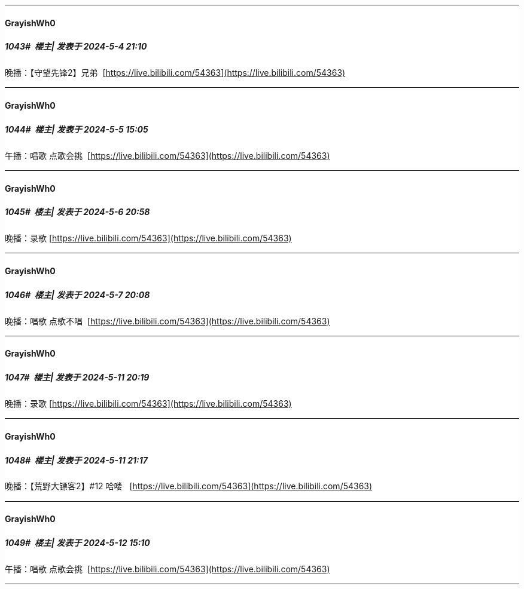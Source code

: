 
*****

####  GrayishWh0  
##### 1043#         楼主| 发表于 2024-5-4 21:10

晚播：【守望先锋2】兄弟  [https://live.bilibili.com/54363](https://live.bilibili.com/54363)


*****

####  GrayishWh0  
##### 1044#         楼主| 发表于 2024-5-5 15:05

午播：唱歌 点歌会挑  [https://live.bilibili.com/54363](https://live.bilibili.com/54363)


*****

####  GrayishWh0  
##### 1045#         楼主| 发表于 2024-5-6 20:58

晚播：录歌 [https://live.bilibili.com/54363](https://live.bilibili.com/54363)


*****

####  GrayishWh0  
##### 1046#         楼主| 发表于 2024-5-7 20:08

晚播：唱歌 点歌不唱  [https://live.bilibili.com/54363](https://live.bilibili.com/54363)

*****

####  GrayishWh0  
##### 1047#         楼主| 发表于 2024-5-11 20:19

晚播：录歌 [https://live.bilibili.com/54363](https://live.bilibili.com/54363)


*****

####  GrayishWh0  
##### 1048#         楼主| 发表于 2024-5-11 21:17

晚播：【荒野大镖客2】#12 哈喽   [https://live.bilibili.com/54363](https://live.bilibili.com/54363)


*****

####  GrayishWh0  
##### 1049#         楼主| 发表于 2024-5-12 15:10

午播：唱歌 点歌会挑  [https://live.bilibili.com/54363](https://live.bilibili.com/54363)


*****
